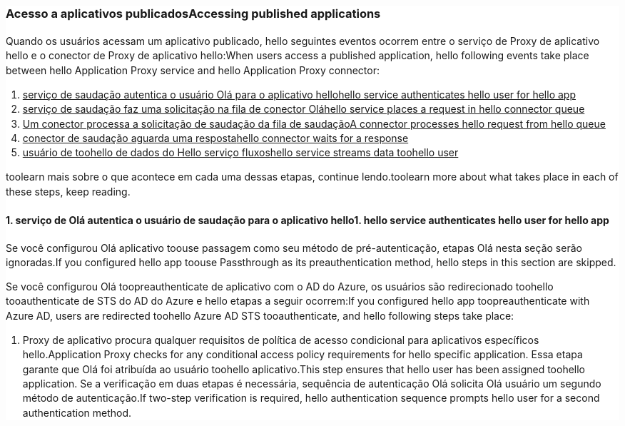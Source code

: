### <a name="accessing-published-applications"></a><span data-ttu-id="3e33c-171">Acesso a aplicativos publicados</span><span class="sxs-lookup"><span data-stu-id="3e33c-171">Accessing published applications</span></span>

<span data-ttu-id="3e33c-172">Quando os usuários acessam um aplicativo publicado, hello seguintes eventos ocorrem entre o serviço de Proxy de aplicativo hello e o conector de Proxy de aplicativo hello:</span><span class="sxs-lookup"><span data-stu-id="3e33c-172">When users access a published application, hello following events take place between hello Application Proxy service and hello Application Proxy connector:</span></span>

1. [<span data-ttu-id="3e33c-173">serviço de saudação autentica o usuário Olá para o aplicativo hello</span><span class="sxs-lookup"><span data-stu-id="3e33c-173">hello service authenticates hello user for hello app</span></span>](#the-service-checks-the-configuration-settings-for-the-app)
2. [<span data-ttu-id="3e33c-174">serviço de saudação faz uma solicitação na fila de conector Olá</span><span class="sxs-lookup"><span data-stu-id="3e33c-174">hello service places a request in hello connector queue</span></span>](#The-service-places-a-request-in-the-connector-queue)
3. [<span data-ttu-id="3e33c-175">Um conector processa a solicitação de saudação da fila de saudação</span><span class="sxs-lookup"><span data-stu-id="3e33c-175">A connector processes hello request from hello queue</span></span>](#the-connector-receives-the-request-from-the-queue)
4. [<span data-ttu-id="3e33c-176">conector de saudação aguarda uma resposta</span><span class="sxs-lookup"><span data-stu-id="3e33c-176">hello connector waits for a response</span></span>](#the-connector-waits-for-a-response)
5. [<span data-ttu-id="3e33c-177">usuário de toohello de dados do Hello serviço fluxos</span><span class="sxs-lookup"><span data-stu-id="3e33c-177">hello service streams data toohello user</span></span>](#the-service-streams-data-to-the-user)

<span data-ttu-id="3e33c-178">toolearn mais sobre o que acontece em cada uma dessas etapas, continue lendo.</span><span class="sxs-lookup"><span data-stu-id="3e33c-178">toolearn more about what takes place in each of these steps, keep reading.</span></span>


#### <a name="1-hello-service-authenticates-hello-user-for-hello-app"></a><span data-ttu-id="3e33c-179">1. serviço de Olá autentica o usuário de saudação para o aplicativo hello</span><span class="sxs-lookup"><span data-stu-id="3e33c-179">1. hello service authenticates hello user for hello app</span></span>

<span data-ttu-id="3e33c-180">Se você configurou Olá aplicativo toouse passagem como seu método de pré-autenticação, etapas Olá nesta seção serão ignoradas.</span><span class="sxs-lookup"><span data-stu-id="3e33c-180">If you configured hello app toouse Passthrough as its preauthentication method, hello steps in this section are skipped.</span></span>

<span data-ttu-id="3e33c-181">Se você configurou Olá toopreauthenticate de aplicativo com o AD do Azure, os usuários são redirecionado toohello tooauthenticate de STS do AD do Azure e hello etapas a seguir ocorrem:</span><span class="sxs-lookup"><span data-stu-id="3e33c-181">If you configured hello app toopreauthenticate with Azure AD, users are redirected toohello Azure AD STS tooauthenticate, and hello following steps take place:</span></span>

1. <span data-ttu-id="3e33c-182">Proxy de aplicativo procura qualquer requisitos de política de acesso condicional para aplicativos específicos hello.</span><span class="sxs-lookup"><span data-stu-id="3e33c-182">Application Proxy checks for any conditional access policy requirements for hello specific application.</span></span> <span data-ttu-id="3e33c-183">Essa etapa garante que Olá foi atribuída ao usuário toohello aplicativo.</span><span class="sxs-lookup"><span data-stu-id="3e33c-183">This step ensures that hello user has been assigned toohello application.</span></span> <span data-ttu-id="3e33c-184">Se a verificação em duas etapas é necessária, sequência de autenticação Olá solicita Olá usuário um segundo método de autenticação.</span><span class="sxs-lookup"><span data-stu-id="3e33c-184">If two-step verification is required, hello authentication sequence prompts hello user for a second authentication method.</span></span>
